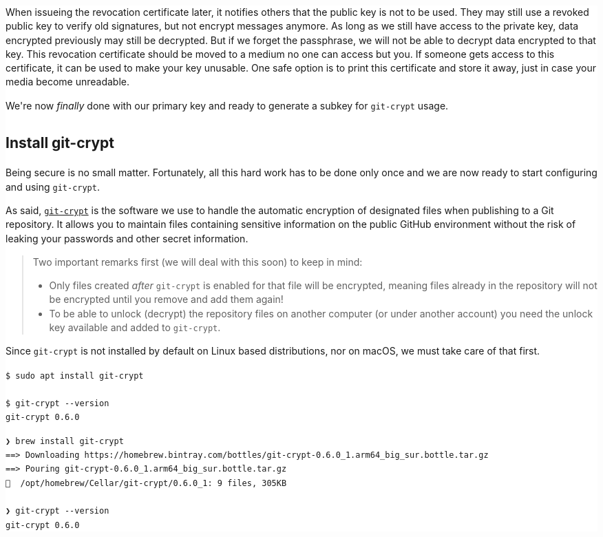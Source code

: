 When issueing the revocation certificate later, it notifies others that the public key is not to be used.
They may still use a revoked public key to verify old signatures, but not encrypt messages anymore.
As long as we still have access to the private key, data encrypted previously may still be decrypted.
But if we forget the passphrase, we will not be able to decrypt data encrypted to that key.
This revocation certificate should be moved to a medium no one can access but you.
If someone gets access to this certificate, it can be used to make your key unusable.
One safe option is to print this certificate and store it away, just in case your media become unreadable.

We're now _finally_ done with our primary key and ready to generate a subkey for `git-crypt` usage.

## Install git-crypt

Being secure is no small matter.
Fortunately, all this hard work has to be done only once and we are now ready to start configuring and using `git-crypt`.

As said, [`git-crypt`](https://github.com/AGWA/git-crypt) is the software we use to handle the automatic encryption of designated files when publishing to a Git repository.
It allows you to maintain files containing sensitive information on the public GitHub environment without the risk of leaking your passwords and other secret information.

> Two important remarks first (we will deal with this soon) to keep in mind:
>
> * Only files created _after_ `git-crypt` is enabled for that file will be encrypted, meaning files already in the repository will not be encrypted until you remove and add them again!
> * To be able to unlock (decrypt) the repository files on another computer (or under another account) you need the unlock key available and added to `git-crypt`.

Since `git-crypt` is not installed by default on Linux based distributions, nor on macOS, we must take care of that first.

<code-group>
  <code-block label="Debian/Ubuntu" active>

```shell
$ sudo apt install git-crypt

$ git-crypt --version
git-crypt 0.6.0
```

  </code-block>
  <code-block label="macOS">

```shell
❯ brew install git-crypt
==> Downloading https://homebrew.bintray.com/bottles/git-crypt-0.6.0_1.arm64_big_sur.bottle.tar.gz
==> Pouring git-crypt-0.6.0_1.arm64_big_sur.bottle.tar.gz
🍺  /opt/homebrew/Cellar/git-crypt/0.6.0_1: 9 files, 305KB

❯ git-crypt --version
git-crypt 0.6.0
```
